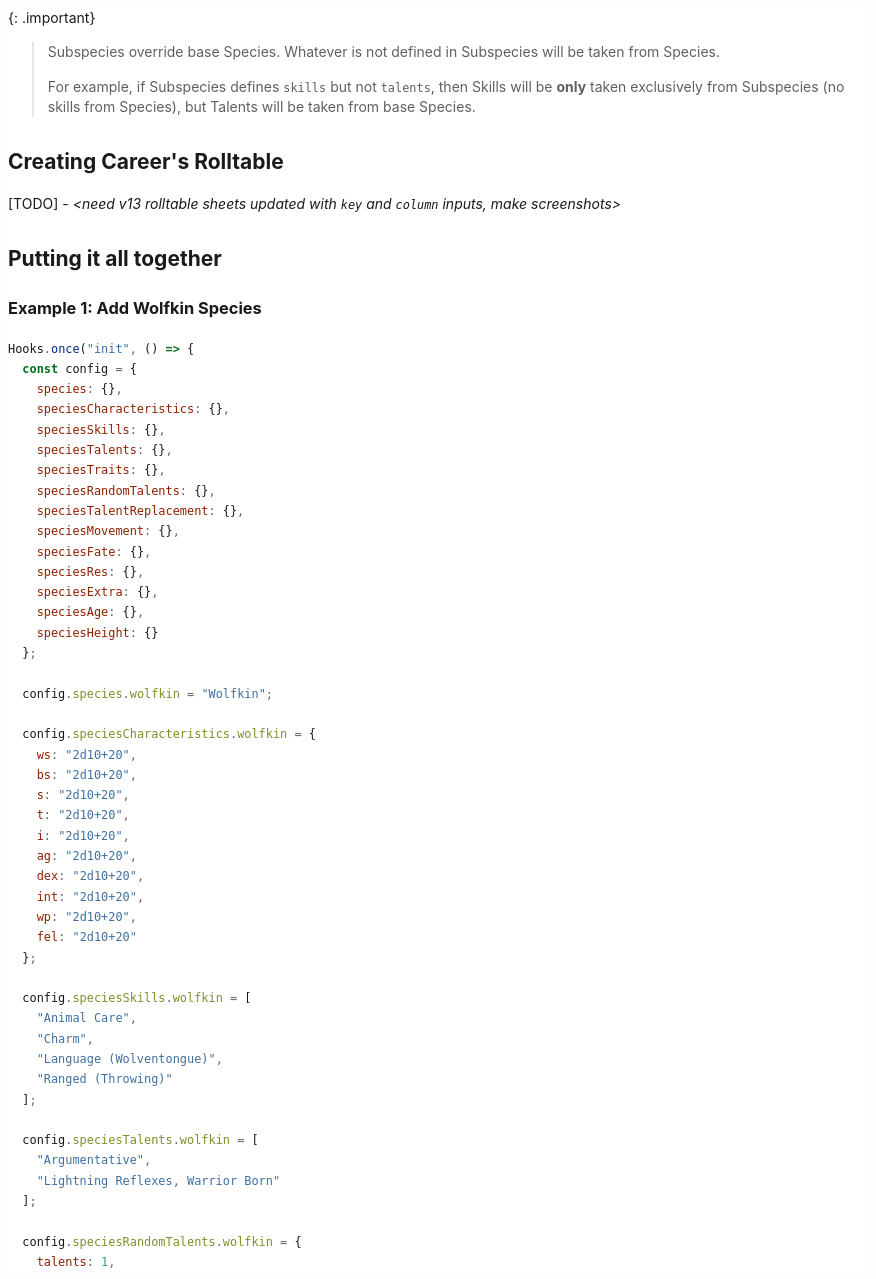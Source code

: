 {: .important}
> Subspecies override base Species. Whatever is not defined in Subspecies will be taken from Species.
> 
> For example, if Subspecies defines `skills` but not `talents`, then Skills will be **only** taken exclusively from 
> Subspecies (no skills from Species), but Talents will be taken from base Species.

## Creating Career's Rolltable

[TODO] - _<need v13 rolltable sheets updated with `key` and `column` inputs, make screenshots>_


## Putting it all together
### Example 1: Add Wolfkin Species

```js
Hooks.once("init", () => {
  const config = {
    species: {},
    speciesCharacteristics: {},
    speciesSkills: {},
    speciesTalents: {},
    speciesTraits: {},
    speciesRandomTalents: {},
    speciesTalentReplacement: {},
    speciesMovement: {},
    speciesFate: {},
    speciesRes: {},
    speciesExtra: {},
    speciesAge: {},
    speciesHeight: {}
  };

  config.species.wolfkin = "Wolfkin";
  
  config.speciesCharacteristics.wolfkin = {
    ws: "2d10+20",
    bs: "2d10+20",
    s: "2d10+20",
    t: "2d10+20",
    i: "2d10+20",
    ag: "2d10+20",
    dex: "2d10+20",
    int: "2d10+20",
    wp: "2d10+20",
    fel: "2d10+20"
  };

  config.speciesSkills.wolfkin = [
    "Animal Care",
    "Charm",
    "Language (Wolventongue)",
    "Ranged (Throwing)"
  ];

  config.speciesTalents.wolfkin = [
    "Argumentative",
    "Lightning Reflexes, Warrior Born"
  ];

  config.speciesRandomTalents.wolfkin = {
    talents: 1,
```